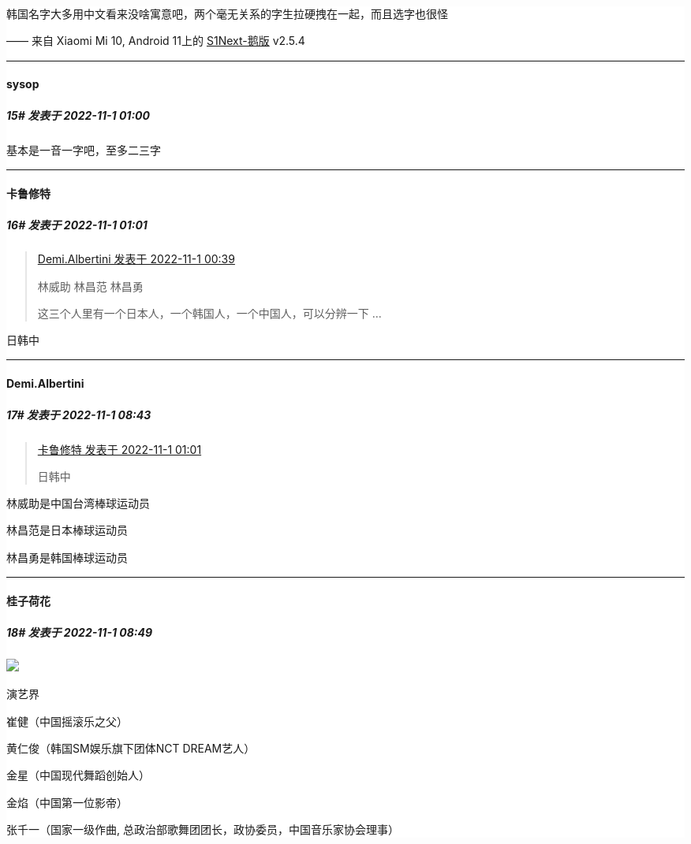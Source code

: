 韩国名字大多用中文看来没啥寓意吧，两个毫无关系的字生拉硬拽在一起，而且选字也很怪

—— 来自 Xiaomi Mi 10, Android 11上的 [S1Next-鹅版](https://github.com/ykrank/S1-Next/releases) v2.5.4

*****

####  sysop  
##### 15#       发表于 2022-11-1 01:00

基本是一音一字吧，至多二三字

*****

####  卡鲁修特  
##### 16#       发表于 2022-11-1 01:01

<blockquote><a href="httphttps://bbs.saraba1st.com/2b/forum.php?mod=redirect&amp;goto=findpost&amp;pid=58215228&amp;ptid=2102513" target="_blank">Demi.Albertini 发表于 2022-11-1 00:39</a>

林威助 林昌范 林昌勇

这三个人里有一个日本人，一个韩国人，一个中国人，可以分辨一下 ...</blockquote>
日韩中

*****

####  Demi.Albertini  
##### 17#       发表于 2022-11-1 08:43

<blockquote><a href="httphttps://bbs.saraba1st.com/2b/forum.php?mod=redirect&amp;goto=findpost&amp;pid=58215419&amp;ptid=2102513" target="_blank">卡鲁修特 发表于 2022-11-1 01:01</a>

日韩中</blockquote>
林威助是中国台湾棒球运动员

林昌范是日本棒球运动员

林昌勇是韩国棒球运动员

*****

####  桂子荷花  
##### 18#       发表于 2022-11-1 08:49

<img src="https://static.saraba1st.com/image/smiley/face2017/059.png" referrerpolicy="no-referrer">

演艺界

崔健（中国摇滚乐之父）

黄仁俊（韩国SM娱乐旗下团体NCT DREAM艺人）

金星（中国现代舞蹈创始人）

金焰（中国第一位影帝）

张千一（国家一级作曲, 总政治部歌舞团团长，政协委员，中国音乐家协会理事）
